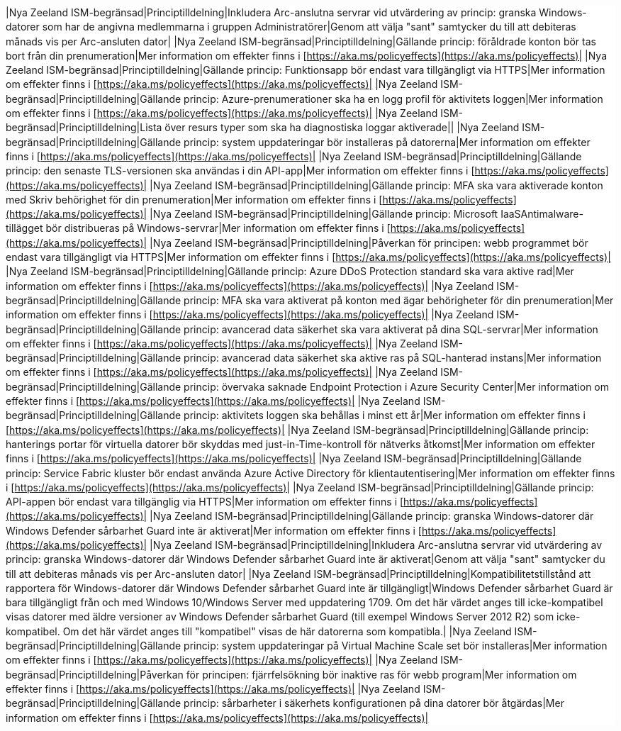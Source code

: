 |Nya Zeeland ISM-begränsad|Principtilldelning|Inkludera Arc-anslutna servrar vid utvärdering av princip: granska Windows-datorer som har de angivna medlemmarna i gruppen Administratörer|Genom att välja "sant" samtycker du till att debiteras månads vis per Arc-ansluten dator|
|Nya Zeeland ISM-begränsad|Principtilldelning|Gällande princip: föråldrade konton bör tas bort från din prenumeration|Mer information om effekter finns i [https://aka.ms/policyeffects](https://aka.ms/policyeffects)|
|Nya Zeeland ISM-begränsad|Principtilldelning|Gällande princip: Funktionsapp bör endast vara tillgängligt via HTTPS|Mer information om effekter finns i [https://aka.ms/policyeffects](https://aka.ms/policyeffects)|
|Nya Zeeland ISM-begränsad|Principtilldelning|Gällande princip: Azure-prenumerationer ska ha en logg profil för aktivitets loggen|Mer information om effekter finns i [https://aka.ms/policyeffects](https://aka.ms/policyeffects)|
|Nya Zeeland ISM-begränsad|Principtilldelning|Lista över resurs typer som ska ha diagnostiska loggar aktiverade||
|Nya Zeeland ISM-begränsad|Principtilldelning|Gällande princip: system uppdateringar bör installeras på datorerna|Mer information om effekter finns i [https://aka.ms/policyeffects](https://aka.ms/policyeffects)|
|Nya Zeeland ISM-begränsad|Principtilldelning|Gällande princip: den senaste TLS-versionen ska användas i din API-app|Mer information om effekter finns i [https://aka.ms/policyeffects](https://aka.ms/policyeffects)|
|Nya Zeeland ISM-begränsad|Principtilldelning|Gällande princip: MFA ska vara aktiverade konton med Skriv behörighet för din prenumeration|Mer information om effekter finns i [https://aka.ms/policyeffects](https://aka.ms/policyeffects)|
|Nya Zeeland ISM-begränsad|Principtilldelning|Gällande princip: Microsoft IaaSAntimalware-tillägget bör distribueras på Windows-servrar|Mer information om effekter finns i [https://aka.ms/policyeffects](https://aka.ms/policyeffects)|
|Nya Zeeland ISM-begränsad|Principtilldelning|Påverkan för principen: webb programmet bör endast vara tillgängligt via HTTPS|Mer information om effekter finns i [https://aka.ms/policyeffects](https://aka.ms/policyeffects)|
|Nya Zeeland ISM-begränsad|Principtilldelning|Gällande princip: Azure DDoS Protection standard ska vara aktive rad|Mer information om effekter finns i [https://aka.ms/policyeffects](https://aka.ms/policyeffects)|
|Nya Zeeland ISM-begränsad|Principtilldelning|Gällande princip: MFA ska vara aktiverat på konton med ägar behörigheter för din prenumeration|Mer information om effekter finns i [https://aka.ms/policyeffects](https://aka.ms/policyeffects)|
|Nya Zeeland ISM-begränsad|Principtilldelning|Gällande princip: avancerad data säkerhet ska vara aktiverat på dina SQL-servrar|Mer information om effekter finns i [https://aka.ms/policyeffects](https://aka.ms/policyeffects)|
|Nya Zeeland ISM-begränsad|Principtilldelning|Gällande princip: avancerad data säkerhet ska aktive ras på SQL-hanterad instans|Mer information om effekter finns i [https://aka.ms/policyeffects](https://aka.ms/policyeffects)|
|Nya Zeeland ISM-begränsad|Principtilldelning|Gällande princip: övervaka saknade Endpoint Protection i Azure Security Center|Mer information om effekter finns i [https://aka.ms/policyeffects](https://aka.ms/policyeffects)|
|Nya Zeeland ISM-begränsad|Principtilldelning|Gällande princip: aktivitets loggen ska behållas i minst ett år|Mer information om effekter finns i [https://aka.ms/policyeffects](https://aka.ms/policyeffects)|
|Nya Zeeland ISM-begränsad|Principtilldelning|Gällande princip: hanterings portar för virtuella datorer bör skyddas med just-in-Time-kontroll för nätverks åtkomst|Mer information om effekter finns i [https://aka.ms/policyeffects](https://aka.ms/policyeffects)|
|Nya Zeeland ISM-begränsad|Principtilldelning|Gällande princip: Service Fabric kluster bör endast använda Azure Active Directory för klientautentisering|Mer information om effekter finns i [https://aka.ms/policyeffects](https://aka.ms/policyeffects)|
|Nya Zeeland ISM-begränsad|Principtilldelning|Gällande princip: API-appen bör endast vara tillgänglig via HTTPS|Mer information om effekter finns i [https://aka.ms/policyeffects](https://aka.ms/policyeffects)|
|Nya Zeeland ISM-begränsad|Principtilldelning|Gällande princip: granska Windows-datorer där Windows Defender sårbarhet Guard inte är aktiverat|Mer information om effekter finns i [https://aka.ms/policyeffects](https://aka.ms/policyeffects)|
|Nya Zeeland ISM-begränsad|Principtilldelning|Inkludera Arc-anslutna servrar vid utvärdering av princip: granska Windows-datorer där Windows Defender sårbarhet Guard inte är aktiverat|Genom att välja "sant" samtycker du till att debiteras månads vis per Arc-ansluten dator|
|Nya Zeeland ISM-begränsad|Principtilldelning|Kompatibilitetstillstånd att rapportera för Windows-datorer där Windows Defender sårbarhet Guard inte är tillgängligt|Windows Defender sårbarhet Guard är bara tillgängligt från och med Windows 10/Windows Server med uppdatering 1709. Om det här värdet anges till icke-kompatibel visas datorer med äldre versioner av Windows Defender sårbarhet Guard (till exempel Windows Server 2012 R2) som icke-kompatibel. Om det här värdet anges till "kompatibel" visas de här datorerna som kompatibla.|
|Nya Zeeland ISM-begränsad|Principtilldelning|Gällande princip: system uppdateringar på Virtual Machine Scale set bör installeras|Mer information om effekter finns i [https://aka.ms/policyeffects](https://aka.ms/policyeffects)|
|Nya Zeeland ISM-begränsad|Principtilldelning|Påverkan för principen: fjärrfelsökning bör inaktive ras för webb program|Mer information om effekter finns i [https://aka.ms/policyeffects](https://aka.ms/policyeffects)|
|Nya Zeeland ISM-begränsad|Principtilldelning|Gällande princip: sårbarheter i säkerhets konfigurationen på dina datorer bör åtgärdas|Mer information om effekter finns i [https://aka.ms/policyeffects](https://aka.ms/policyeffects)|